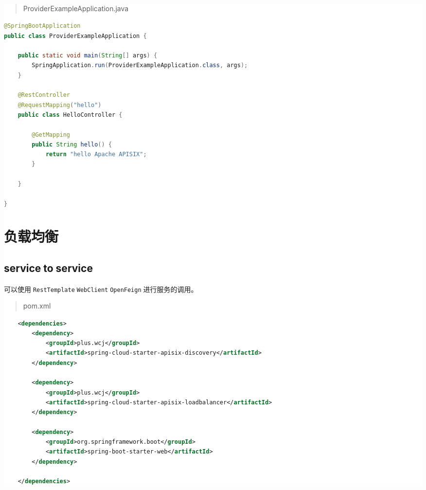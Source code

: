 > ProviderExampleApplication.java
```java
@SpringBootApplication
public class ProviderExampleApplication {
  
    public static void main(String[] args) {
        SpringApplication.run(ProviderExampleApplication.class, args);
    }
  
    @RestController
    @RequestMapping("hello")
    public class HelloController {
  
        @GetMapping
        public String hello() {
            return "hello Apache APISIX";
        }
  
    }
  
}
```



#  负载均衡


##  service to service


可以使用 `RestTemplate` `WebClient` `OpenFeign` 进行服务的调用。

> pom.xml
```xml
    <dependencies>
        <dependency>
            <groupId>plus.wcj</groupId>
            <artifactId>spring-cloud-starter-apisix-discovery</artifactId>
        </dependency>
  
        <dependency>
            <groupId>plus.wcj</groupId>
            <artifactId>spring-cloud-starter-apisix-loadbalancer</artifactId>
        </dependency>
  
        <dependency>
            <groupId>org.springframework.boot</groupId>
            <artifactId>spring-boot-starter-web</artifactId>
        </dependency>
  
    </dependencies>
```
